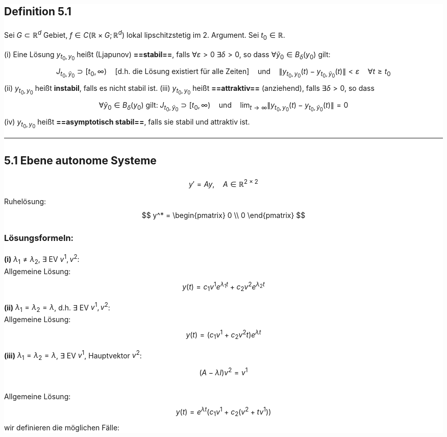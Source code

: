 ## Definition 5.1
Sei $G \subset \mathbb{R}^d$ Gebiet, $f \in C(\mathbb{R} \times G; \mathbb{R}^d)$ lokal lipschitzstetig im 2. Argument. Sei $t_0 \in \mathbb{R}$.

(i) Eine Lösung $y_{t_0,y_0}$ heißt (Ljapunov) **==stabil==**, falls $\forall \varepsilon > 0$ $\exists \delta > 0$, so dass $\forall \tilde{y}_0 \in B_\delta(y_0)$ gilt:  
$$
J_{t_0, \tilde{y}_0} \supset [t_0, \infty) \quad \text{[d.h. die Lösung existiert für alle Zeiten]} \quad \text{und} \quad \|y_{t_0,y_0}(t) - y_{t_0,\tilde{y}_0}(t)\| < \varepsilon \quad \forall t \geq t_0
$$
(ii) $y_{t_0,y_0}$ heißt **instabil**, falls es nicht stabil ist.
(iii) $y_{t_0,y_0}$ heißt **==attraktiv==** (anziehend), falls $\exists \delta > 0$, so dass
$$
\forall \tilde{y}_0 \in B_\delta(y_0) \text{ gilt: } J_{t_0, \tilde{y}_0} \supset [t_0, \infty) \quad \text{und} \quad \lim_{t \to \infty} \|y_{t_0,y_0}(t) - y_{t_0,\tilde{y}_0}(t)\| = 0
$$
(iv) $y_{t_0,y_0}$ heißt **==asymptotisch stabil==**, falls sie stabil und attraktiv ist.


---
## 5.1 Ebene autonome Systeme

$$
y' = Ay, \quad A \in \mathbb{R}^{2 \times 2} \tag{5.2}
$$

Ruhelösung:  
$$
y^* = \begin{pmatrix} 0 \\ 0 \end{pmatrix}
$$

### Lösungsformeln:

**(i)** $\lambda_1 \ne \lambda_2$, $\exists$ EV $v^1, v^2$:  
Allgemeine Lösung:
$$
y(t) = c_1 v^1 e^{\lambda_1 t} + c_2 v^2 e^{\lambda_2 t}
$$

**(ii)** $\lambda_1 = \lambda_2 = \lambda$, d.h. $\exists$ EV $v^1, v^2$:  
Allgemeine Lösung:
$$
y(t) = \left( c_1 v^1 + c_2 v^2 t \right) e^{\lambda t}
$$

**(iii)** $\lambda_1 = \lambda_2 = \lambda$, $\exists$ EV $v^1$, Hauptvektor $v^2$:  
$$(A - \lambda I) v^2 = v^1$$  
Allgemeine Lösung:
$$
y(t) = e^{\lambda t} \left( c_1 v^1 + c_2 (v^2 + t v^1) \right)
$$
wir definieren die möglichen Fälle:
